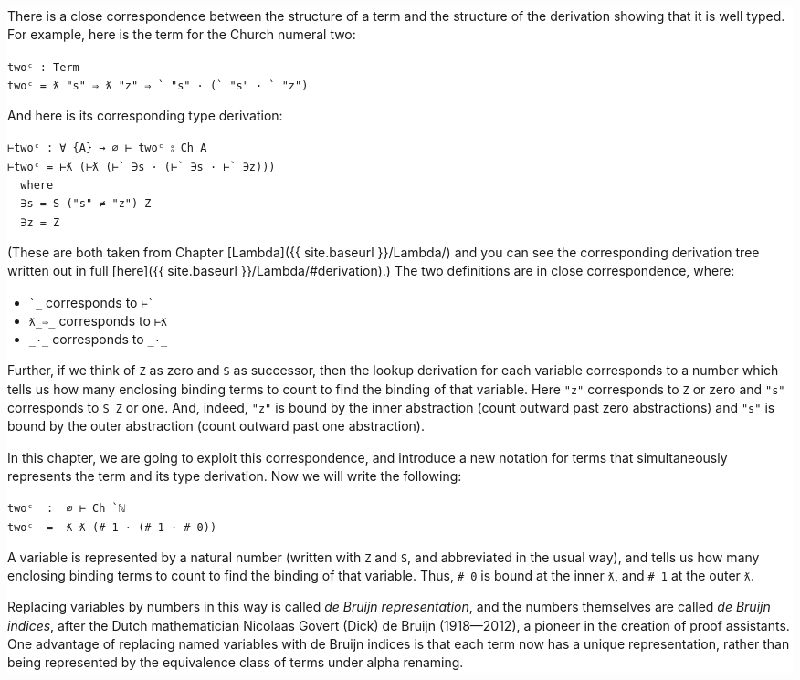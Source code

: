 
There is a close correspondence between the structure of a
term and the structure of the derivation showing that it is
well typed.  For example, here is the term for the Church
numeral two:

    twoᶜ : Term
    twoᶜ = ƛ "s" ⇒ ƛ "z" ⇒ ` "s" · (` "s" · ` "z")

And here is its corresponding type derivation:

    ⊢twoᶜ : ∀ {A} → ∅ ⊢ twoᶜ ⦂ Ch A
    ⊢twoᶜ = ⊢ƛ (⊢ƛ (⊢` ∋s · (⊢` ∋s · ⊢` ∋z)))
      where
      ∋s = S ("s" ≠ "z") Z
      ∋z = Z

(These are both taken from Chapter
[Lambda]({{ site.baseurl }}/Lambda/)
and you can see the corresponding derivation tree written out
in full
[here]({{ site.baseurl }}/Lambda/#derivation).)
The two definitions are in close correspondence, where:

  * `` `_ `` corresponds to `` ⊢` ``
  * `ƛ_⇒_`   corresponds to `⊢ƛ`
  * `_·_`    corresponds to `_·_`

Further, if we think of `Z` as zero and `S` as successor, then
the lookup derivation for each variable corresponds to a
number which tells us how many enclosing binding terms to
count to find the binding of that variable.  Here `"z"`
corresponds to `Z` or zero and `"s"` corresponds to `S Z` or
one.  And, indeed, `"z"` is bound by the inner abstraction
(count outward past zero abstractions) and `"s"` is bound by the
outer abstraction (count outward past one abstraction).

In this chapter, we are going to exploit this correspondence,
and introduce a new notation for terms that simultaneously
represents the term and its type derivation.  Now we will
write the following:

    twoᶜ  :  ∅ ⊢ Ch `ℕ
    twoᶜ  =  ƛ ƛ (# 1 · (# 1 · # 0))

A variable is represented by a natural number (written with
`Z` and `S`, and abbreviated in the usual way), and tells us
how many enclosing binding terms to count to find the binding
of that variable. Thus, `# 0` is bound at the inner `ƛ`, and
`# 1` at the outer `ƛ`.

Replacing variables by numbers in this way is called _de
Bruijn representation_, and the numbers themselves are called
_de Bruijn indices_, after the Dutch mathematician Nicolaas
Govert (Dick) de Bruijn (1918—2012), a pioneer in the creation
of proof assistants.  One advantage of replacing named
variables with de Bruijn indices is that each term now has a
unique representation, rather than being represented by the
equivalence class of terms under alpha renaming.
